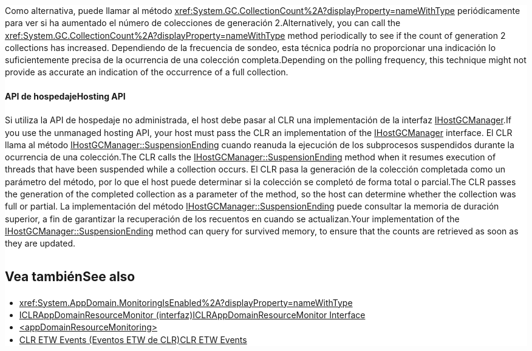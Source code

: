 <span data-ttu-id="0b607-154">Como alternativa, puede llamar al método <xref:System.GC.CollectionCount%2A?displayProperty=nameWithType> periódicamente para ver si ha aumentado el número de colecciones de generación 2.</span><span class="sxs-lookup"><span data-stu-id="0b607-154">Alternatively, you can call the <xref:System.GC.CollectionCount%2A?displayProperty=nameWithType> method periodically to see if the count of generation 2 collections has increased.</span></span> <span data-ttu-id="0b607-155">Dependiendo de la frecuencia de sondeo, esta técnica podría no proporcionar una indicación lo suficientemente precisa de la ocurrencia de una colección completa.</span><span class="sxs-lookup"><span data-stu-id="0b607-155">Depending on the polling frequency, this technique might not provide as accurate an indication of the occurrence of a full collection.</span></span>

#### <a name="hosting-api"></a><span data-ttu-id="0b607-156">API de hospedaje</span><span class="sxs-lookup"><span data-stu-id="0b607-156">Hosting API</span></span>

<span data-ttu-id="0b607-157">Si utiliza la API de hospedaje no administrada, el host debe pasar al CLR una implementación de la interfaz [IHostGCManager](../../framework/unmanaged-api/hosting/ihostgcmanager-interface.md).</span><span class="sxs-lookup"><span data-stu-id="0b607-157">If you use the unmanaged hosting API, your host must pass the CLR an implementation of the [IHostGCManager](../../framework/unmanaged-api/hosting/ihostgcmanager-interface.md) interface.</span></span> <span data-ttu-id="0b607-158">El CLR llama al método [IHostGCManager::SuspensionEnding](../../framework/unmanaged-api/hosting/ihostgcmanager-suspensionending-method.md) cuando reanuda la ejecución de los subprocesos suspendidos durante la ocurrencia de una colección.</span><span class="sxs-lookup"><span data-stu-id="0b607-158">The CLR calls the [IHostGCManager::SuspensionEnding](../../framework/unmanaged-api/hosting/ihostgcmanager-suspensionending-method.md) method when it resumes execution of threads that have been suspended while a collection occurs.</span></span> <span data-ttu-id="0b607-159">El CLR pasa la generación de la colección completada como un parámetro del método, por lo que el host puede determinar si la colección se completó de forma total o parcial.</span><span class="sxs-lookup"><span data-stu-id="0b607-159">The CLR passes the generation of the completed collection as a parameter of the method, so the host can determine whether the collection was full or partial.</span></span> <span data-ttu-id="0b607-160">La implementación del método [IHostGCManager::SuspensionEnding](../../framework/unmanaged-api/hosting/ihostgcmanager-suspensionending-method.md) puede consultar la memoria de duración superior, a fin de garantizar la recuperación de los recuentos en cuando se actualizan.</span><span class="sxs-lookup"><span data-stu-id="0b607-160">Your implementation of the [IHostGCManager::SuspensionEnding](../../framework/unmanaged-api/hosting/ihostgcmanager-suspensionending-method.md) method can query for survived memory, to ensure that the counts are retrieved as soon as they are updated.</span></span>

## <a name="see-also"></a><span data-ttu-id="0b607-161">Vea también</span><span class="sxs-lookup"><span data-stu-id="0b607-161">See also</span></span>

- <xref:System.AppDomain.MonitoringIsEnabled%2A?displayProperty=nameWithType>
- [<span data-ttu-id="0b607-162">ICLRAppDomainResourceMonitor (interfaz)</span><span class="sxs-lookup"><span data-stu-id="0b607-162">ICLRAppDomainResourceMonitor Interface</span></span>](../../framework/unmanaged-api/hosting/iclrappdomainresourcemonitor-interface.md)
- [\<appDomainResourceMonitoring>](../../framework/configure-apps/file-schema/runtime/appdomainresourcemonitoring-element.md)
- [<span data-ttu-id="0b607-163">CLR ETW Events (Eventos ETW de CLR)</span><span class="sxs-lookup"><span data-stu-id="0b607-163">CLR ETW Events</span></span>](../../framework/performance/clr-etw-events.md)
